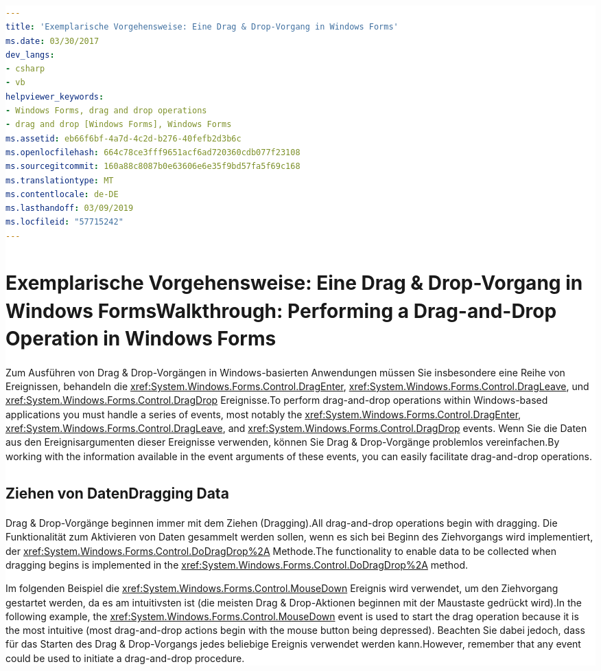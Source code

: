 ```yaml
---
title: 'Exemplarische Vorgehensweise: Eine Drag & Drop-Vorgang in Windows Forms'
ms.date: 03/30/2017
dev_langs:
- csharp
- vb
helpviewer_keywords:
- Windows Forms, drag and drop operations
- drag and drop [Windows Forms], Windows Forms
ms.assetid: eb66f6bf-4a7d-4c2d-b276-40fefb2d3b6c
ms.openlocfilehash: 664c78ce3fff9651acf6ad720360cdb077f23108
ms.sourcegitcommit: 160a88c8087b0e63606e6e35f9bd57fa5f69c168
ms.translationtype: MT
ms.contentlocale: de-DE
ms.lasthandoff: 03/09/2019
ms.locfileid: "57715242"
---
```

# <a name="walkthrough-performing-a-drag-and-drop-operation-in-windows-forms"></a><span data-ttu-id="c0a9b-102">Exemplarische Vorgehensweise: Eine Drag & Drop-Vorgang in Windows Forms</span><span class="sxs-lookup"><span data-stu-id="c0a9b-102">Walkthrough: Performing a Drag-and-Drop Operation in Windows Forms</span></span>
<span data-ttu-id="c0a9b-103">Zum Ausführen von Drag & Drop-Vorgängen in Windows-basierten Anwendungen müssen Sie insbesondere eine Reihe von Ereignissen, behandeln die <xref:System.Windows.Forms.Control.DragEnter>, <xref:System.Windows.Forms.Control.DragLeave>, und <xref:System.Windows.Forms.Control.DragDrop> Ereignisse.</span><span class="sxs-lookup"><span data-stu-id="c0a9b-103">To perform drag-and-drop operations within Windows-based applications you must handle a series of events, most notably the <xref:System.Windows.Forms.Control.DragEnter>, <xref:System.Windows.Forms.Control.DragLeave>, and <xref:System.Windows.Forms.Control.DragDrop> events.</span></span> <span data-ttu-id="c0a9b-104">Wenn Sie die Daten aus den Ereignisargumenten dieser Ereignisse verwenden, können Sie Drag & Drop-Vorgänge problemlos vereinfachen.</span><span class="sxs-lookup"><span data-stu-id="c0a9b-104">By working with the information available in the event arguments of these events, you can easily facilitate drag-and-drop operations.</span></span>  
  
## <a name="dragging-data"></a><span data-ttu-id="c0a9b-105">Ziehen von Daten</span><span class="sxs-lookup"><span data-stu-id="c0a9b-105">Dragging Data</span></span>  
 <span data-ttu-id="c0a9b-106">Drag & Drop-Vorgänge beginnen immer mit dem Ziehen (Dragging).</span><span class="sxs-lookup"><span data-stu-id="c0a9b-106">All drag-and-drop operations begin with dragging.</span></span> <span data-ttu-id="c0a9b-107">Die Funktionalität zum Aktivieren von Daten gesammelt werden sollen, wenn es sich bei Beginn des Ziehvorgangs wird implementiert, der <xref:System.Windows.Forms.Control.DoDragDrop%2A> Methode.</span><span class="sxs-lookup"><span data-stu-id="c0a9b-107">The functionality to enable data to be collected when dragging begins is implemented in the <xref:System.Windows.Forms.Control.DoDragDrop%2A> method.</span></span>  
  
 <span data-ttu-id="c0a9b-108">Im folgenden Beispiel die <xref:System.Windows.Forms.Control.MouseDown> Ereignis wird verwendet, um den Ziehvorgang gestartet werden, da es am intuitivsten ist (die meisten Drag & Drop-Aktionen beginnen mit der Maustaste gedrückt wird).</span><span class="sxs-lookup"><span data-stu-id="c0a9b-108">In the following example, the <xref:System.Windows.Forms.Control.MouseDown> event is used to start the drag operation because it is the most intuitive (most drag-and-drop actions begin with the mouse button being depressed).</span></span> <span data-ttu-id="c0a9b-109">Beachten Sie dabei jedoch, dass für das Starten des Drag & Drop-Vorgangs jedes beliebige Ereignis verwendet werden kann.</span><span class="sxs-lookup"><span data-stu-id="c0a9b-109">However, remember that any event could be used to initiate a drag-and-drop procedure.</span></span>  
  